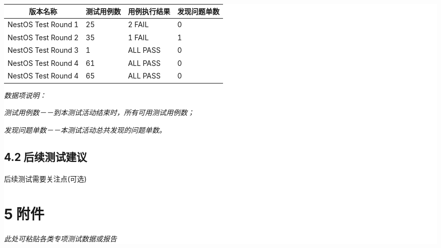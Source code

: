 
| 版本名称            | 测试用例数 | 用例执行结果 | 发现问题单数 |
| ------------------- | ---------- | ------------ | ------------ |
| NestOS Test Round 1 | 25         | 2 FAIL       | 0            |
| NestOS Test Round 2 | 35         | 1 FAIL       | 1            |
| NestOS Test Round 3 | 1          | ALL PASS     | 0            |
| NestOS Test Round 4 | 61         | ALL PASS     | 0            |
| NestOS Test Round 4 | 65         | ALL PASS     | 0            |

*数据项说明：*

*测试用例数－－到本测试活动结束时，所有可用测试用例数；*

*发现问题单数－－本测试活动总共发现的问题单数。*

## 4.2   后续测试建议

后续测试需要关注点(可选)

# 5     附件

*此处可粘贴各类专项测试数据或报告*
